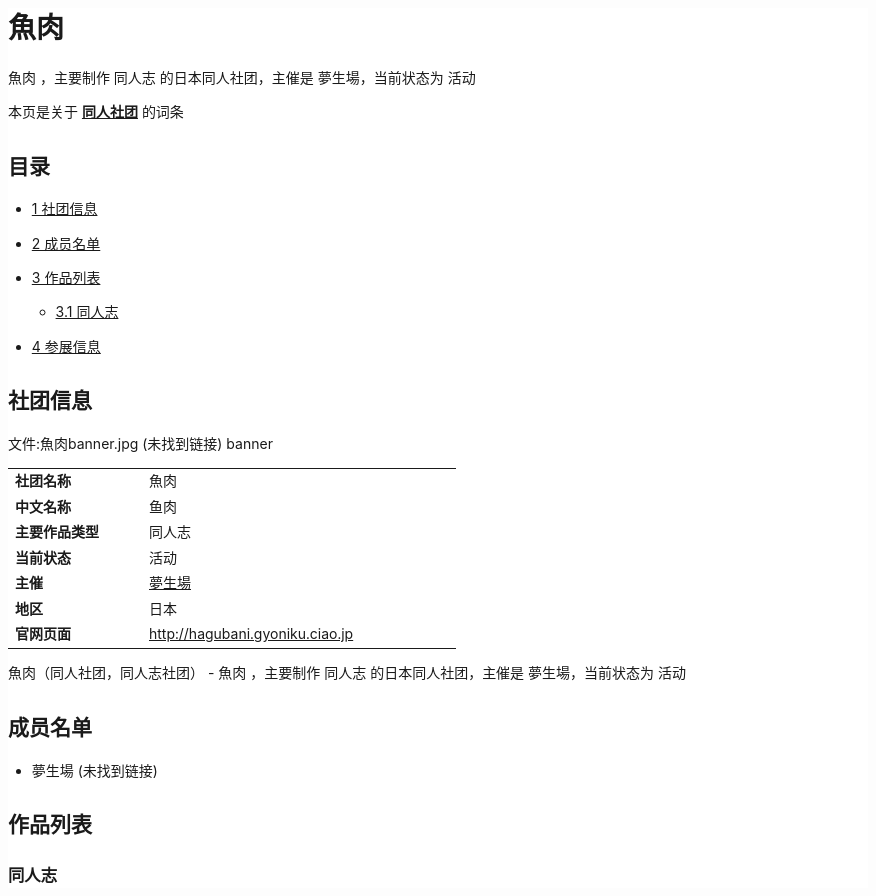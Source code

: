 # 魚肉



魚肉 ，主要制作 同人志 的日本同人社团，主催是 夢生場，当前状态为 活动

本页是关于 **[同人社团](./同人社团.md#同人社团)** 的词条

## 目录

- [1 社团信息](#社团信息)
- [2 成员名单](#成员名单)
- [3 作品列表](#作品列表)

  - [3.1 同人志](#同人志)



- [4 参展信息](#参展信息)





## 社团信息
文件:魚肉banner.jpg (未找到链接)  banner

<table><tbody><tr><td style="width:120px"><b>社团名称</b></td><td style="min-width:300px"> 魚肉 </td></tr><tr><td><b>中文名称</b></td><td>鱼肉</td></tr><tr><td><b>主要作品类型</b></td><td>同人志</td></tr><tr><td><b>当前状态</b></td><td>活动</td></tr><tr><td><b>主催</b></td><td> <a href="/index.php?title=%E5%A4%A2%E7%94%9F%E5%A0%B4&amp;action=edit&amp;redlink=1" class="new" title="夢生場（页面不存在）">夢生場</a> </td></tr><tr><td><b>地区</b></td><td>日本</td></tr><tr><td><b>官网页面</b></td><td><a rel="nofollow" class="external free" href="http://hagubani.gyoniku.ciao.jp">http://hagubani.gyoniku.ciao.jp</a> </td></tr></tbody></table>

魚肉（同人社团，同人志社团） - 魚肉 ，主要制作 同人志 的日本同人社团，主催是 夢生場，当前状态为 活动

## 成员名单
- 夢生場 (未找到链接)


## 作品列表

### 同人志